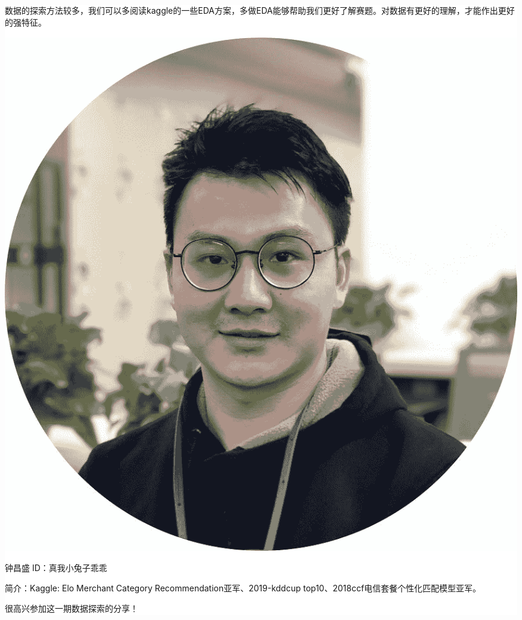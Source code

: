 数据的探索方法较多，我们可以多阅读kaggle的一些EDA方案，多做EDA能够帮助我们更好了解赛题。对数据有更好的理解，才能作出更好的强特征。

![640?wx_fmt=png](../img/3fc84c281fcfaa6e7b41f5ab0eee03a9.png)

钟昌盛 ID：真我小兔子乖乖

简介：Kaggle: Elo Merchant Category Recommendation亚军、2019-kddcup top10、2018ccf电信套餐个性化匹配模型亚军。

很高兴参加这一期数据探索的分享！
